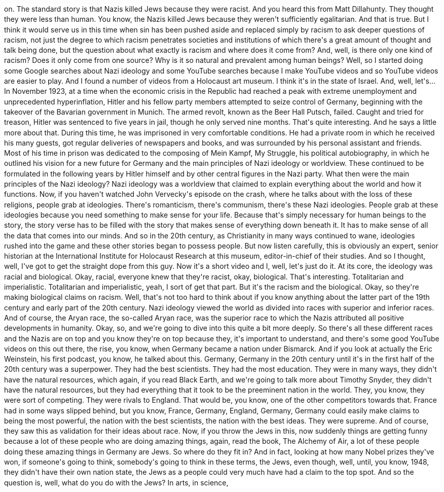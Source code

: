 on. The standard story is that Nazis killed Jews because they were racist. And you heard this from Matt Dillahunty. They thought they were less than human. You know, the Nazis killed Jews because they weren't sufficiently egalitarian. And that is true. But I think it would serve us in this time when sin has been pushed aside and replaced simply by racism to ask deeper questions of racism, not just the degree to which racism penetrates societies and institutions of which there's a great amount of thought and talk being done, but the question about what exactly is racism and where does it come from? And, well, is there only one kind of racism? Does it only come from one source? Why is it so natural and prevalent among human beings? Well, so I started doing some Google searches about Nazi ideology and some YouTube searches because I make YouTube videos and so YouTube videos are easier to play. And I found a number of videos from a Holocaust art museum. I think it's in the state of Israel. And, well, let's... In November 1923, at a time when the economic crisis in the Republic had reached a peak with extreme unemployment and unprecedented hyperinflation, Hitler and his fellow party members attempted to seize control of Germany, beginning with the takeover of the Bavarian government in Munich. The armed revolt, known as the Beer Hall Putsch, failed. Caught and tried for treason, Hitler was sentenced to five years in jail, though he only served nine months. That's quite interesting. And he says a little more about that. During this time, he was imprisoned in very comfortable conditions. He had a private room in which he received his many guests, got regular deliveries of newspapers and books, and was surrounded by his personal assistant and friends. Most of his time in prison was dedicated to the composing of Mein Kampf, My Struggle, his political autobiography, in which he outlined his vision for a new future for Germany and the main principles of Nazi ideology or worldview. These continued to be formulated in the following years by Hitler himself and by other central figures in the Nazi party. What then were the main principles of the Nazi ideology? Nazi ideology was a worldview that claimed to explain everything about the world and how it functions. Now, if you haven't watched John Vervecky's episode on the crash, where he talks about with the loss of these religions, people grab at ideologies. There's romanticism, there's communism, there's these Nazi ideologies. People grab at these ideologies because you need something to make sense for your life. Because that's simply necessary for human beings to the story, the story verse has to be filled with the story that makes sense of everything down beneath it. It has to make sense of all the data that comes into our minds. And so in the 20th century, as Christianity in many ways continued to wane, ideologies rushed into the game and these other stories began to possess people. But now listen carefully, this is obviously an expert, senior historian at the International Institute for Holocaust Research at this museum, editor-in-chief of their studies. And so I thought, well, I've got to get the straight dope from this guy. Now it's a short video and I, well, let's just do it. At its core, the ideology was racial and biological. Okay, racial, everyone knew that they're racist, okay, biological. That's interesting. Totalitarian and imperialistic. Totalitarian and imperialistic, yeah, I sort of get that part. But it's the racism and the biological. Okay, so they're making biological claims on racism. Well, that's not too hard to think about if you know anything about the latter part of the 19th century and early part of the 20th century. Nazi ideology viewed the world as divided into races with superior and inferior races. And of course, the Aryan race, the so-called Aryan race, was the superior race to which the Nazis attributed all positive developments in humanity. Okay, so, and we're going to dive into this quite a bit more deeply. So there's all these different races and the Nazis are on top and you know they're on top because they, it's important to understand, and there's some good YouTube videos on this out there, the rise, you know, when Germany became a nation under Bismarck. And if you look at actually the Eric Weinstein, his first podcast, you know, he talked about this. Germany, Germany in the 20th century until it's in the first half of the 20th century was a superpower. They had the best scientists. They had the most education. They were in many ways, they didn't have the natural resources, which again, if you read Black Earth, and we're going to talk more about Timothy Snyder, they didn't have the natural resources, but they had everything that it took to be the preeminent nation in the world. They, you know, they were sort of competing. They were rivals to England. That would be, you know, one of the other competitors towards that. France had in some ways slipped behind, but you know, France, Germany, England, Germany, Germany could easily make claims to being the most powerful, the nation with the best scientists, the nation with the best ideas. They were supreme. And of course, they saw this as validation for their ideas about race. Now, if you throw the Jews in this, now suddenly things are getting funny because a lot of these people who are doing amazing things, again, read the book, The Alchemy of Air, a lot of these people doing these amazing things in Germany are Jews. So where do they fit in? And in fact, looking at how many Nobel prizes they've won, if someone's going to think, somebody's going to think in these terms, the Jews, even though, well, until, you know, 1948, they didn't have their own nation state, the Jews as a people could very much have had a claim to the top spot. And so the question is, well, what do you do with the Jews? In arts, in science,